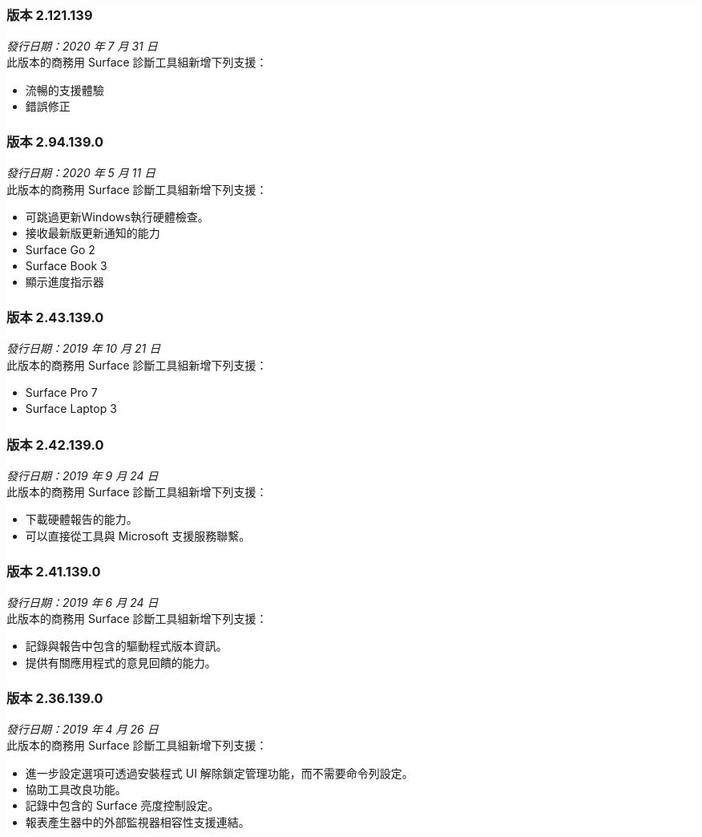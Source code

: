 ### <a name="version-2121139"></a>版本 2.121.139

*發行日期：2020 年 7 月 31 日*<br>
此版本的商務用 Surface 診斷工具組新增下列支援：

- 流暢的支援體驗
- 錯誤修正

### <a name="version-2941390"></a>版本 2.94.139.0

*發行日期：2020 年 5 月 11 日*<br>
此版本的商務用 Surface 診斷工具組新增下列支援：

- 可跳過更新Windows執行硬體檢查。
- 接收最新版更新通知的能力
- Surface Go 2
- Surface Book 3
- 顯示進度指示器

### <a name="version-2431390"></a>版本 2.43.139.0

*發行日期：2019 年 10 月 21 日*<br>
此版本的商務用 Surface 診斷工具組新增下列支援：

- Surface Pro 7
- Surface Laptop 3

### <a name="version-2421390"></a>版本 2.42.139.0

*發行日期：2019 年 9 月 24 日*<br>
此版本的商務用 Surface 診斷工具組新增下列支援：

- 下載硬體報告的能力。
- 可以直接從工具與 Microsoft 支援服務聯繫。

### <a name="version-2411390"></a>版本 2.41.139.0

*發行日期：2019 年 6 月 24 日*<br>
此版本的商務用 Surface 診斷工具組新增下列支援：

- 記錄與報告中包含的驅動程式版本資訊。
- 提供有關應用程式的意見回饋的能力。

### <a name="version-2361390"></a>版本 2.36.139.0

*發行日期：2019 年 4 月 26 日*<br>
此版本的商務用 Surface 診斷工具組新增下列支援：

- 進一步設定選項可透過安裝程式 UI 解除鎖定管理功能，而不需要命令列設定。
- 協助工具改良功能。
- 記錄中包含的 Surface 亮度控制設定。
- 報表產生器中的外部監視器相容性支援連結。
